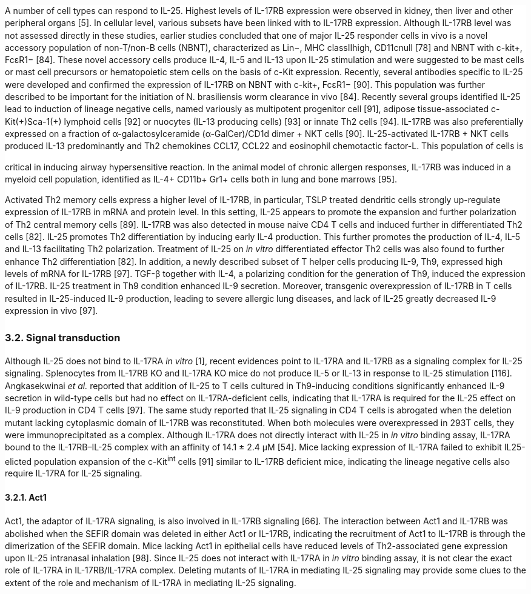 A number of cell types can respond to IL-25. Highest levels of IL-17RB expression were observed in kidney, then liver and other peripheral organs [5]. In cellular level, various subsets have been linked with to IL-17RB expression. Although IL-17RB level was not assessed directly in these studies, earlier studies concluded that one of major IL-25 responder cells in vivo is a novel accessory population of non-T/non-B cells (NBNT), characterized as Lin−, MHC classIIhigh, CD11cnull [78] and NBNT with c-kit+, FcεR1− [84]. These novel accessory cells produce IL-4, IL-5 and IL-13 upon IL-25 stimulation and were suggested to be mast cells or mast cell precursors or hematopoietic stem cells on the basis of c-Kit expression. Recently, several antibodies specific to IL-25 were developed and confirmed the expression of IL-17RB on NBNT with c-kit+, FcεR1− [90]. This population was further described to be important for the initiation of N. brasiliensis worm clearance in vivo [84]. Recently several groups identified IL-25 lead to induction of lineage negative cells, named variously as multipotent progenitor cell [91], adipose tissue-associated c-Kit(+)Sca-1(+) lymphoid cells [92] or nuocytes (IL-13 producing cells) [93] or innate Th2 cells [94]. IL-17RB was also preferentially expressed on a fraction of α-galactosylceramide (α-GalCer)/CD1d dimer + NKT cells [90]. IL-25-activated IL-17RB + NKT cells produced IL-13 predominantly and Th2 chemokines CCL17, CCL22 and eosinophil chemotactic factor-L. This population of cells is

critical in inducing airway hypersensitive reaction. In the animal model of chronic allergen responses, IL-17RB was induced in a myeloid cell population, identified as IL-4+ CD11b+ Gr1+ cells both in lung and bone marrows [95].

Activated Th2 memory cells express a higher level of IL-17RB, in particular, TSLP treated dendritic cells strongly up-regulate expression of IL-17RB in mRNA and protein level. In this setting, IL-25 appears to promote the expansion and further polarization of Th2 central memory cells [89]. IL-17RB was also detected in mouse naive CD4 T cells and induced further in differentiated Th2 cells [82]. IL-25 promotes Th2 differentiation by inducing early IL-4 production. This further promotes the production of IL-4, IL-5 and IL-13 facilitating Th2 polarization. Treatment of IL-25 on *in vitro* differentiated effector Th2 cells was also found to further enhance Th2 differentiation [82]. In addition, a newly described subset of T helper cells producing IL-9, Th9, expressed high levels of mRNA for IL-17RB [97]. TGF-β together with IL-4, a polarizing condition for the generation of Th9, induced the expression of IL-17RB. IL-25 treatment in Th9 condition enhanced IL-9 secretion. Moreover, transgenic overexpression of IL-17RB in T cells resulted in IL-25-induced IL-9 production, leading to severe allergic lung diseases, and lack of IL-25 greatly decreased IL-9 expression in vivo [97].

### 3.2. Signal transduction

Although IL-25 does not bind to IL-17RA *in vitro* [1], recent evidences point to IL-17RA and IL-17RB as a signaling complex for IL-25 signaling. Splenocytes from IL-17RB KO and IL-17RA KO mice do not produce IL-5 or IL-13 in response to IL-25 stimulation [116]. Angkasekwinai *et al.* reported that addition of IL-25 to T cells cultured in Th9-inducing conditions significantly enhanced IL-9 secretion in wild-type cells but had no effect on IL-17RA-deficient cells, indicating that IL-17RA is required for the IL-25 effect on IL-9 production in CD4 T cells [97]. The same study reported that IL-25 signaling in CD4 T cells is abrogated when the deletion mutant lacking cytoplasmic domain of IL-17RB was reconstituted. When both molecules were overexpressed in 293T cells, they were immunoprecipitated as a complex. Although IL-17RA does not directly interact with IL-25 in *in vitro* binding assay, IL-17RA bound to the IL-17RB–IL-25 complex with an affinity of 14.1 ± 2.4 μM [54]. Mice lacking expression of IL-17RA failed to exhibit IL25-elicted population expansion of the c-Kit<sup>int</sup> cells [91] similar to IL-17RB deficient mice, indicating the lineage negative cells also require IL-17RA for IL-25 signaling.

#### 3.2.1. Act1

Act1, the adaptor of IL-17RA signaling, is also involved in IL-17RB signaling [66]. The interaction between Act1 and IL-17RB was abolished when the SEFIR domain was deleted in either Act1 or IL-17RB, indicating the recruitment of Act1 to IL-17RB is through the dimerization of the SEFIR domain. Mice lacking Act1 in epithelial cells have reduced levels of Th2-associated gene expression upon IL-25 intranasal inhalation [98]. Since IL-25 does not interact with IL-17RA in *in vitro* binding assay, it is not clear the exact role of IL-17RA in IL-17RB/IL-17RA complex. Deleting mutants of IL-17RA in mediating IL-25 signaling may provide some clues to the extent of the role and mechanism of IL-17RA in mediating IL-25 signaling.
